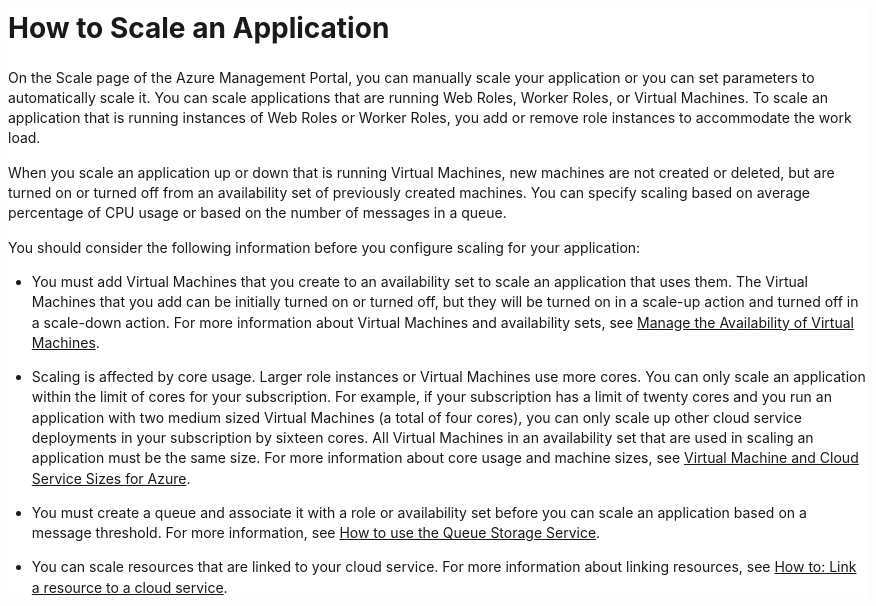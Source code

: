 <properties 
	pageTitle="How to scale a cloud service | Azure" 
	description="Learn how to scale a cloud service and linked resources in Azure." 
	services="cloud-services" 
	documentationCenter="" 
	authors="Thraka" 
	manager="timlt" 
	editor=""/>

<tags 
	ms.service="cloud-services" 
	ms.workload="tbd" 
	ms.tgt_pltfrm="na" 
	ms.devlang="na" 
	ms.topic="article" 
	ms.date="03/02/2015" 
	ms.author="adegeo"/>





# How to Scale an Application

On the Scale page of the Azure Management Portal, you can manually scale your application or you can set parameters to automatically scale it. You can scale applications that are running Web Roles, Worker Roles, or Virtual Machines. To scale an application that is running instances of Web Roles or Worker Roles, you add or remove role instances to accommodate the work load.

When you scale an application up or down that is running Virtual Machines, new machines are not created or deleted, but are turned on or turned off from an availability set of previously created machines. You can specify scaling based on average percentage of CPU usage or based on the number of messages in a queue.

You should consider the following information before you configure scaling for your application:

- You must add Virtual Machines that you create to an availability set to scale an application that uses them. The Virtual Machines that you add can be initially turned on or turned off, but they will be turned on in a scale-up action and turned off in a scale-down action. For more information about Virtual Machines and availability sets, see [Manage the Availability of Virtual Machines](http://azure.microsoft.com/documentation/articles/virtual-machines-manage-availability/).

- Scaling is affected by core usage. Larger role instances or Virtual Machines use more cores. You can only scale an application within the limit of cores for your subscription. For example, if your subscription has a limit of twenty cores and you run an application with two medium sized Virtual Machines (a total of four cores), you can only scale up other cloud service deployments in your subscription by sixteen cores. All Virtual Machines in an availability set that are used in scaling an application must be the same size. For more information about core usage and machine sizes, see [Virtual Machine and Cloud Service Sizes for Azure](http://msdn.microsoft.com/library/dn197896.aspx).

- You must create a queue and associate it with a role or availability set before you can scale an application based on a message threshold. For more information, see [How to use the Queue Storage Service](http://www.windowsazure.com/develop/net/how-to-guides/queue-service).

- You can scale resources that are linked to your cloud service. For more information about linking resources, see [How to: Link a resource to a cloud service](http://www.windowsazure.com/manage/services/cloud-services/how-to-manage-a-cloud-service/#linkresources).
